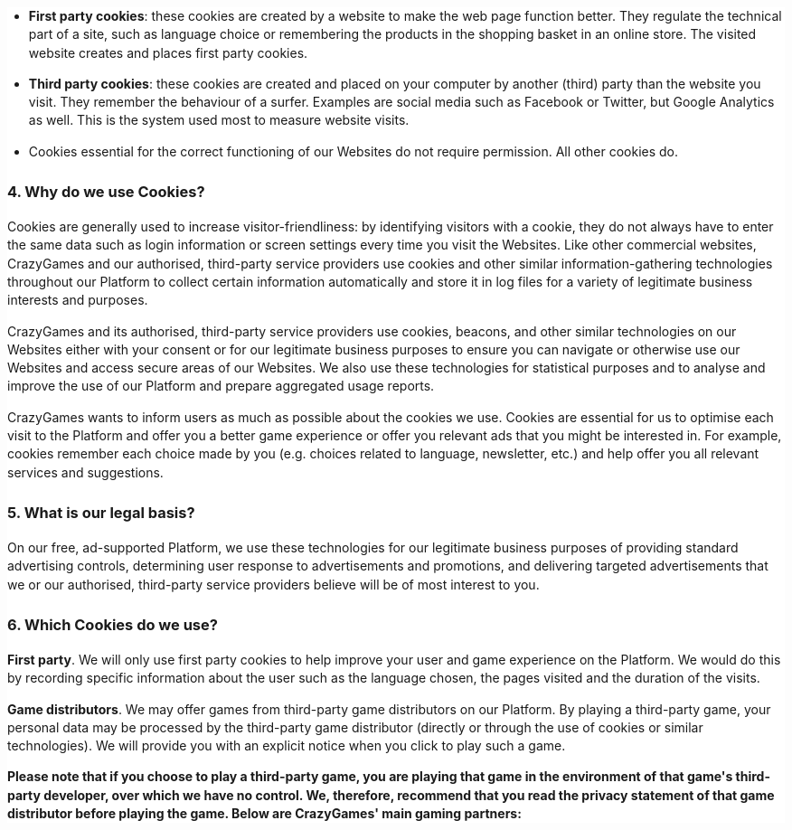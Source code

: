 * **First party cookies**: these cookies are created by a website to make the web page function better. They regulate the technical part of a site, such as language choice or remembering the products in the shopping basket in an online store. The visited website creates and places first party cookies.
    
* **Third party cookies**: these cookies are created and placed on your computer by another (third) party than the website you visit. They remember the behaviour of a surfer. Examples are social media such as Facebook or Twitter, but Google Analytics as well. This is the system used most to measure website visits.
    
* Cookies essential for the correct functioning of our Websites do not require permission. All other cookies do.
    

### 4\. **Why do we use Cookies?**

Cookies are generally used to increase visitor-friendliness: by identifying visitors with a cookie, they do not always have to enter the same data such as login information or screen settings every time you visit the Websites. Like other commercial websites, CrazyGames and our authorised, third-party service providers use cookies and other similar information-gathering technologies throughout our Platform to collect certain information automatically and store it in log files for a variety of legitimate business interests and purposes.

CrazyGames and its authorised, third-party service providers use cookies, beacons, and other similar technologies on our Websites either with your consent or for our legitimate business purposes to ensure you can navigate or otherwise use our Websites and access secure areas of our Websites. We also use these technologies for statistical purposes and to analyse and improve the use of our Platform and prepare aggregated usage reports.

CrazyGames wants to inform users as much as possible about the cookies we use. Cookies are essential for us to optimise each visit to the Platform and offer you a better game experience or offer you relevant ads that you might be interested in. For example, cookies remember each choice made by you (e.g. choices related to language, newsletter, etc.) and help offer you all relevant services and suggestions.

### 5\. **What is our legal basis?**

On our free, ad-supported Platform, we use these technologies for our legitimate business purposes of providing standard advertising controls, determining user response to advertisements and promotions, and delivering targeted advertisements that we or our authorised, third-party service providers believe will be of most interest to you.

### 6\. **Which Cookies do we use?**

**First party**. We will only use first party cookies to help improve your user and game experience on the Platform. We would do this by recording specific information about the user such as the language chosen, the pages visited and the duration of the visits.

**Game distributors**. We may offer games from third-party game distributors on our Platform. By playing a third-party game, your personal data may be processed by the third-party game distributor (directly or through the use of cookies or similar technologies). We will provide you with an explicit notice when you click to play such a game.

**Please note that if you choose to play a third-party game, you are playing that game in the environment of that game's third-party developer, over which we have no control. We, therefore, recommend that you read the privacy statement of that game distributor before playing the game. Below are CrazyGames' main gaming partners:**
